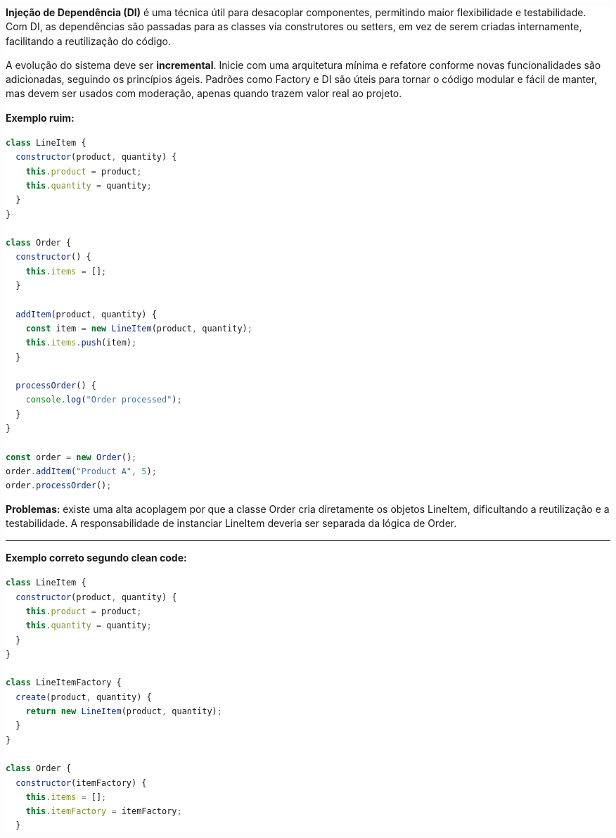 **Injeção de Dependência (DI)** é uma técnica útil para desacoplar componentes, permitindo maior flexibilidade e testabilidade. Com DI, as dependências são passadas para as classes via construtores ou setters, em vez de serem criadas internamente, facilitando a reutilização do código.

A evolução do sistema deve ser **incremental**. Inicie com uma arquitetura mínima e refatore conforme novas funcionalidades são adicionadas, seguindo os princípios ágeis. Padrões como Factory e DI são úteis para tornar o código modular e fácil de manter, mas devem ser usados com moderação, apenas quando trazem valor real ao projeto.

**Exemplo ruim:**

```javascript
class LineItem {
  constructor(product, quantity) {
    this.product = product;
    this.quantity = quantity;
  }
}

class Order {
  constructor() {
    this.items = [];
  }

  addItem(product, quantity) {
    const item = new LineItem(product, quantity);
    this.items.push(item);
  }

  processOrder() {
    console.log("Order processed");
  }
}

const order = new Order();
order.addItem("Product A", 5);
order.processOrder();
```

**Problemas:** existe uma alta acoplagem por que a classe Order cria diretamente os objetos LineItem, dificultando a reutilização e a testabilidade. A responsabilidade de instanciar LineItem deveria ser separada da lógica de Order.

---

**Exemplo correto segundo clean code:**

```javascript
class LineItem {
  constructor(product, quantity) {
    this.product = product;
    this.quantity = quantity;
  }
}

class LineItemFactory {
  create(product, quantity) {
    return new LineItem(product, quantity);
  }
}

class Order {
  constructor(itemFactory) {
    this.items = [];
    this.itemFactory = itemFactory;
  }

```